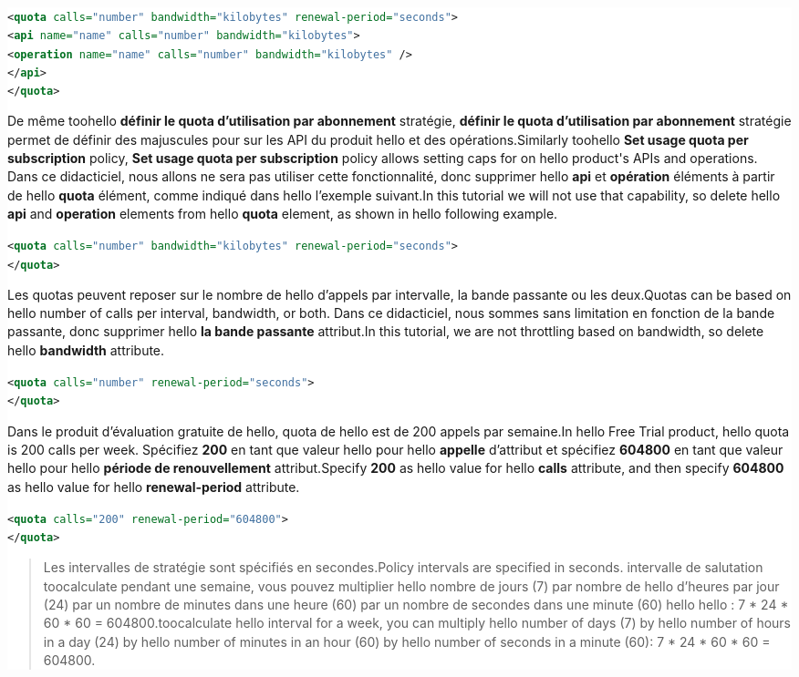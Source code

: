 ```xml
<quota calls="number" bandwidth="kilobytes" renewal-period="seconds">
<api name="name" calls="number" bandwidth="kilobytes">
<operation name="name" calls="number" bandwidth="kilobytes" />
</api>
</quota>
```

<span data-ttu-id="7cc8e-168">De même toohello **définir le quota d’utilisation par abonnement** stratégie, **définir le quota d’utilisation par abonnement** stratégie permet de définir des majuscules pour sur les API du produit hello et des opérations.</span><span class="sxs-lookup"><span data-stu-id="7cc8e-168">Similarly toohello **Set usage quota per subscription** policy, **Set usage quota per subscription** policy allows setting caps for on hello product's APIs and operations.</span></span> <span data-ttu-id="7cc8e-169">Dans ce didacticiel, nous allons ne sera pas utiliser cette fonctionnalité, donc supprimer hello **api** et **opération** éléments à partir de hello **quota** élément, comme indiqué dans hello l’exemple suivant.</span><span class="sxs-lookup"><span data-stu-id="7cc8e-169">In this tutorial we will not use that capability, so delete hello **api** and **operation** elements from hello **quota** element, as shown in hello following example.</span></span>

```xml
<quota calls="number" bandwidth="kilobytes" renewal-period="seconds">
</quota>
```

<span data-ttu-id="7cc8e-170">Les quotas peuvent reposer sur le nombre de hello d’appels par intervalle, la bande passante ou les deux.</span><span class="sxs-lookup"><span data-stu-id="7cc8e-170">Quotas can be based on hello number of calls per interval, bandwidth, or both.</span></span> <span data-ttu-id="7cc8e-171">Dans ce didacticiel, nous sommes sans limitation en fonction de la bande passante, donc supprimer hello **la bande passante** attribut.</span><span class="sxs-lookup"><span data-stu-id="7cc8e-171">In this tutorial, we are not throttling based on bandwidth, so delete hello **bandwidth** attribute.</span></span>

```xml
<quota calls="number" renewal-period="seconds">
</quota>
```

<span data-ttu-id="7cc8e-172">Dans le produit d’évaluation gratuite de hello, quota de hello est de 200 appels par semaine.</span><span class="sxs-lookup"><span data-stu-id="7cc8e-172">In hello Free Trial product, hello quota is 200 calls per week.</span></span> <span data-ttu-id="7cc8e-173">Spécifiez **200** en tant que valeur hello pour hello **appelle** d’attribut et spécifiez **604800** en tant que valeur hello pour hello **période de renouvellement** attribut.</span><span class="sxs-lookup"><span data-stu-id="7cc8e-173">Specify **200** as hello value for hello **calls** attribute, and then specify **604800** as hello value for hello **renewal-period** attribute.</span></span>

```xml
<quota calls="200" renewal-period="604800">
</quota>
```

> <span data-ttu-id="7cc8e-174">Les intervalles de stratégie sont spécifiés en secondes.</span><span class="sxs-lookup"><span data-stu-id="7cc8e-174">Policy intervals are specified in seconds.</span></span> <span data-ttu-id="7cc8e-175">intervalle de salutation toocalculate pendant une semaine, vous pouvez multiplier hello nombre de jours (7) par nombre de hello d’heures par jour (24) par un nombre de minutes dans une heure (60) par un nombre de secondes dans une minute (60) hello hello : 7 * 24 * 60 * 60 = 604800.</span><span class="sxs-lookup"><span data-stu-id="7cc8e-175">toocalculate hello interval for a week, you can multiply hello number of days (7) by hello number of hours in a day (24) by hello number of minutes in an hour (60) by hello number of seconds in a minute (60): 7 * 24 * 60 * 60 = 604800.</span></span>
> 
> 
